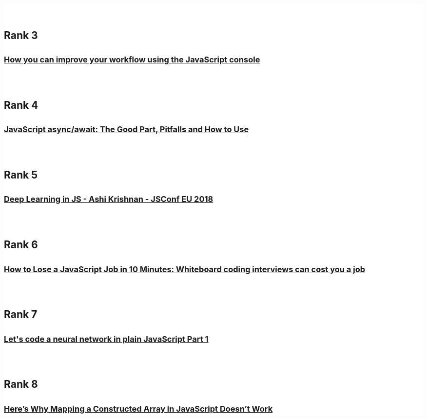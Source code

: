 
<br>

## Rank 3
### [How you can improve your workflow using the JavaScript console](https://medium.freecodecamp.org/how-you-can-improve-your-workflow-using-the-javascript-console-bdd7823a9472?utm_source=mybridge&utm_medium=blog&utm_campaign=read_more)


<br>

## Rank 4
### [JavaScript async/await: The Good Part, Pitfalls and How to Use](https://hackernoon.com/javascript-async-await-the-good-part-pitfalls-and-how-to-use-9b759ca21cda?utm_source=mybridge&utm_medium=blog&utm_campaign=read_more)


<br>

## Rank 5
### [Deep Learning in JS - Ashi Krishnan - JSConf EU 2018](https://www.youtube.com/watch?v=SV-cgdobtTA?utm_source=mybridge&utm_medium=blog&utm_campaign=read_more)


<br>

## Rank 6
### [How to Lose a JavaScript  Job in 10 Minutes: Whiteboard coding interviews can cost you a job](https://hackernoon.com/how-to-lose-an-it-job-in-10-minutes-3d63213c8370?utm_source=mybridge&utm_medium=blog&utm_campaign=read_more)


<br>

## Rank 7
### [Let's code a neural network in plain JavaScript Part 1](https://www.youtube.com/watch?v=o98qlvrcqiU?utm_source=mybridge&utm_medium=blog&utm_campaign=read_more)


<br>

## Rank 8
### [Here’s Why Mapping a Constructed Array in JavaScript Doesn’t Work](https://itnext.io/heres-why-mapping-a-constructed-array-doesn-t-work-in-javascript-f1195138615a?utm_source=mybridge&utm_medium=blog&utm_campaign=read_more)

